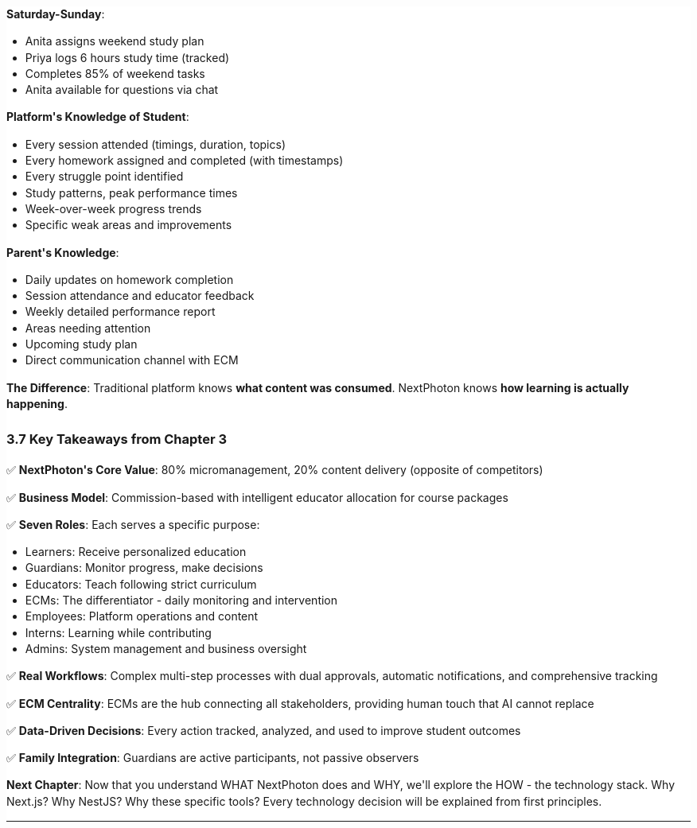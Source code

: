 **Saturday-Sunday**:
- Anita assigns weekend study plan
- Priya logs 6 hours study time (tracked)
- Completes 85% of weekend tasks
- Anita available for questions via chat

**Platform's Knowledge of Student**:
- Every session attended (timings, duration, topics)
- Every homework assigned and completed (with timestamps)
- Every struggle point identified
- Study patterns, peak performance times
- Week-over-week progress trends
- Specific weak areas and improvements

**Parent's Knowledge**:
- Daily updates on homework completion
- Session attendance and educator feedback
- Weekly detailed performance report
- Areas needing attention
- Upcoming study plan
- Direct communication channel with ECM

**The Difference**: Traditional platform knows **what content was consumed**. NextPhoton knows **how learning is actually happening**.

### 3.7 Key Takeaways from Chapter 3

✅ **NextPhoton's Core Value**: 80% micromanagement, 20% content delivery (opposite of competitors)

✅ **Business Model**: Commission-based with intelligent educator allocation for course packages

✅ **Seven Roles**: Each serves a specific purpose:
- Learners: Receive personalized education
- Guardians: Monitor progress, make decisions
- Educators: Teach following strict curriculum
- ECMs: The differentiator - daily monitoring and intervention
- Employees: Platform operations and content
- Interns: Learning while contributing
- Admins: System management and business oversight

✅ **Real Workflows**: Complex multi-step processes with dual approvals, automatic notifications, and comprehensive tracking

✅ **ECM Centrality**: ECMs are the hub connecting all stakeholders, providing human touch that AI cannot replace

✅ **Data-Driven Decisions**: Every action tracked, analyzed, and used to improve student outcomes

✅ **Family Integration**: Guardians are active participants, not passive observers

**Next Chapter**: Now that you understand WHAT NextPhoton does and WHY, we'll explore the HOW - the technology stack. Why Next.js? Why NestJS? Why these specific tools? Every technology decision will be explained from first principles.

---
